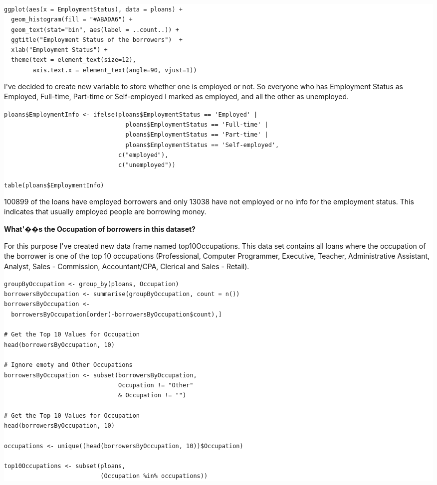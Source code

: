 ```{r echo=FALSE, "What is the Employment status of the borrowers" }
ggplot(aes(x = EmploymentStatus), data = ploans) + 
  geom_histogram(fill = "#ABADA6") +
  geom_text(stat="bin", aes(label = ..count..)) +
  ggtitle("Employment Status of the borrowers")  +
  xlab("Employment Status") +
  theme(text = element_text(size=12), 
        axis.text.x = element_text(angle=90, vjust=1))
```

I've decided to create new variable to store whether one is employed or not. 
So everyone who has Employment Status as Employed, Full-time, Part-time or 
Self-employed I marked as employed, and all the other as unemployed.

```{r echo=FALSE, "Employment Info Variable"}
ploans$EmploymentInfo <- ifelse(ploans$EmploymentStatus == 'Employed' |  
                                  ploans$EmploymentStatus == 'Full-time' | 
                                  ploans$EmploymentStatus == 'Part-time' | 
                                  ploans$EmploymentStatus == 'Self-employed', 
                                c("employed"), 
                                c("unemployed")) 

table(ploans$EmploymentInfo)
```

100899 of the loans have employed borrowers and only 13038 have not employed or 
no info for the employment status. This indicates that usually employed people 
are borrowing money.

**What'��s the Occupation of borrowers in this dataset?**

For this purpose I've created new data frame named top10Occupations. This data 
set contains all loans where the occupation of the borrower is one of the top 
10 occupations (Professional,  Computer Programmer, Executive, Teacher, 
Administrative Assistant, 
Analyst, Sales - Commission, Accountant/CPA, Clerical and Sales - Retail).

```{r echo=FALSE, "Top 10 Occupation" }
groupByOccupation <- group_by(ploans, Occupation)
borrowersByOccupation <- summarise(groupByOccupation, count = n())
borrowersByOccupation <- 
  borrowersByOccupation[order(-borrowersByOccupation$count),]

# Get the Top 10 Values for Occupation
head(borrowersByOccupation, 10)

# Ignore emoty and Other Occupations
borrowersByOccupation <- subset(borrowersByOccupation, 
                                Occupation != "Other" 
                                & Occupation != "")

# Get the Top 10 Values for Occupation
head(borrowersByOccupation, 10)

occupations <- unique((head(borrowersByOccupation, 10))$Occupation)

top10Occupations <- subset(ploans, 
                           (Occupation %in% occupations))
```
